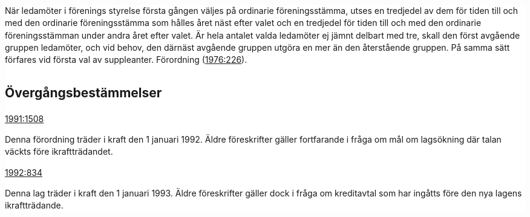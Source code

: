 När ledamöter i förenings styrelse första gången väljes på ordinarie föreningsstämma, utses en tredjedel av dem för tiden till och med den ordinarie föreningsstämma som hålles året näst efter valet och en tredjedel för tiden till och med den ordinarie föreningsstämman under andra året efter valet. Är hela antalet valda ledamöter ej jämnt delbart med tre, skall den först avgående gruppen ledamöter, och vid behov, den därnäst avgående gruppen utgöra en mer än den återstående gruppen. På samma sätt förfares vid första val av suppleanter. Förordning ([1976:226](https://selex.se/eli/sfs/1976/226)).

## Övergångsbestämmelser

[1991:1508](https://selex.se/eli/sfs/1991/1508)

Denna förordning träder i kraft den 1 januari 1992. Äldre föreskrifter gäller fortfarande i fråga om mål om lagsökning där talan väckts före ikraftträdandet.

[1992:834](https://selex.se/eli/sfs/1992/834)

Denna lag träder i kraft den 1 januari 1993. Äldre föreskrifter gäller dock i fråga om kreditavtal som har ingåtts före den nya lagens ikraftträdande.